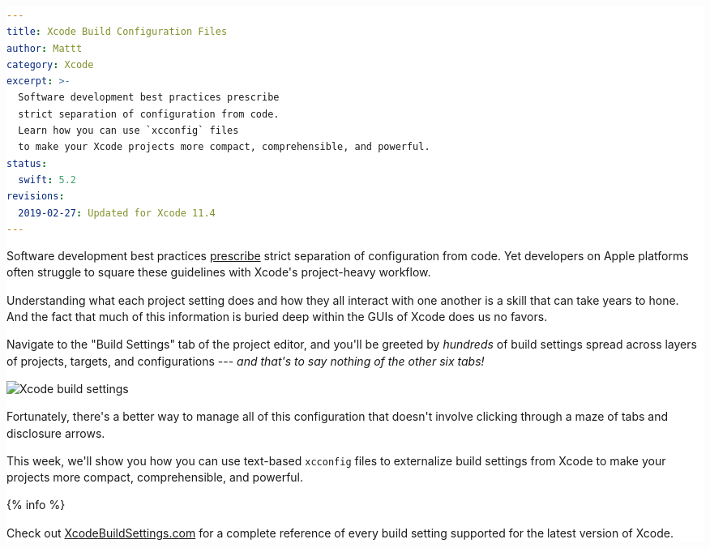```yaml
---
title: Xcode Build Configuration Files
author: Mattt
category: Xcode
excerpt: >-
  Software development best practices prescribe 
  strict separation of configuration from code.
  Learn how you can use `xcconfig` files 
  to make your Xcode projects more compact, comprehensible, and powerful.
status:
  swift: 5.2
revisions:
  2019-02-27: Updated for Xcode 11.4
---
```


Software development best practices
[prescribe](https://12factor.net/config)
strict separation of configuration from code.
Yet developers on Apple platforms
often struggle to square these guidelines with Xcode's project-heavy workflow.

Understanding what each project setting does
and how they all interact with one another
is a skill that can take years to hone.
And the fact that much of this information
is buried deep within the GUIs of Xcode does us no favors.

Navigate to the "Build Settings" tab of the project editor,
and you'll be greeted by _hundreds_ of build settings
spread across layers of projects, targets, and configurations ---
_and that's to say nothing of the other six tabs!_

<picture>
    <source srcset="{% asset xcconfig-project-build-settings--dark.png @path %}" media="(prefers-color-scheme: dark)">
    <img src="{% asset xcconfig-project-build-settings--light.png @path %}" alt="Xcode build settings">
</picture>

Fortunately,
there's a better way to manage all of this configuration
that doesn't involve clicking through a maze of tabs and disclosure arrows.

This week,
we'll show you how you can use text-based `xcconfig` files
to externalize build settings from Xcode
to make your projects more compact, comprehensible, and powerful.

{% info %}

Check out [XcodeBuildSettings.com](https://xcodebuildsettings.com)
for a complete reference of every build setting
supported for the latest version of Xcode.
